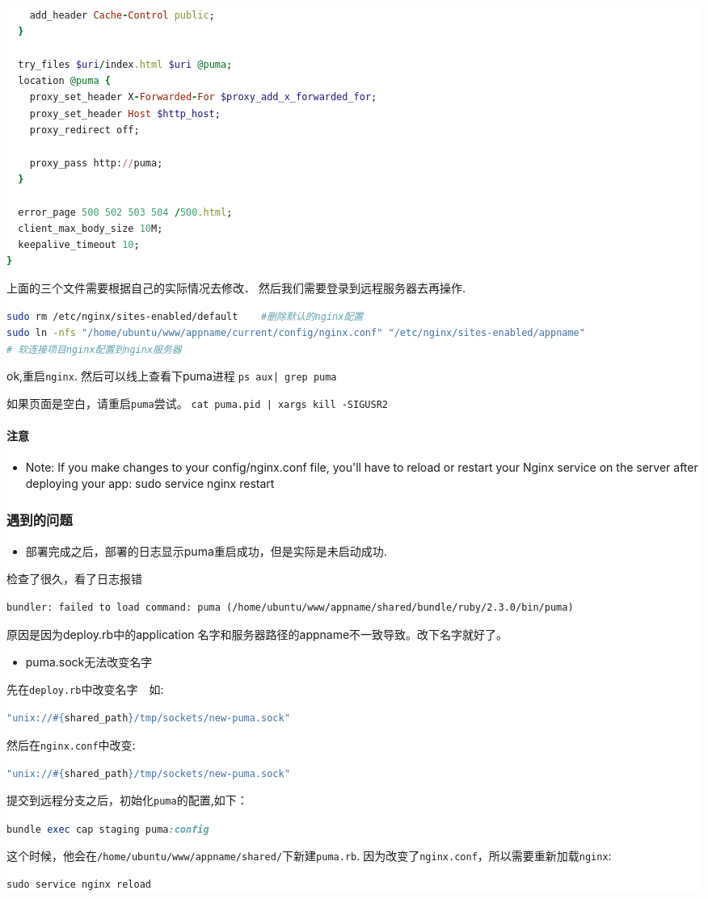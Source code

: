 ```ruby
    add_header Cache-Control public;
  }

  try_files $uri/index.html $uri @puma;
  location @puma {
    proxy_set_header X-Forwarded-For $proxy_add_x_forwarded_for;
    proxy_set_header Host $http_host;
    proxy_redirect off;

    proxy_pass http://puma;
  }

  error_page 500 502 503 504 /500.html;
  client_max_body_size 10M;
  keepalive_timeout 10;
}
```

上面的三个文件需要根据自己的实际情况去修改．
然后我们需要登录到远程服务器去再操作.
```bash
sudo rm /etc/nginx/sites-enabled/default	#删除默认的nginx配置
sudo ln -nfs "/home/ubuntu/www/appname/current/config/nginx.conf" "/etc/nginx/sites-enabled/appname"
# 软连接项目nginx配置到nginx服务器
```

ok,重启`nginx`.
然后可以线上查看下puma进程
`ps aux| grep puma`

如果页面是空白，请重启`puma`尝试。
`cat puma.pid | xargs kill -SIGUSR2`


#### 注意
- Note: If you make changes to your config/nginx.conf file, you'll have to reload or restart your Nginx service on the server after deploying your app:
sudo service nginx restart

### 遇到的问题
- 部署完成之后，部署的日志显示puma重启成功，但是实际是未启动成功.

检查了很久，看了日志报错

`bundler: failed to load command: puma (/home/ubuntu/www/appname/shared/bundle/ruby/2.3.0/bin/puma)`

原因是因为deploy.rb中的application 名字和服务器路径的appname不一致导致。改下名字就好了。

- puma.sock无法改变名字

先在`deploy.rb`中改变名字　如:
```ruby
"unix://#{shared_path}/tmp/sockets/new-puma.sock"
```
然后在`nginx.conf`中改变:
```ruby
"unix://#{shared_path}/tmp/sockets/new-puma.sock"
```
提交到远程分支之后，初始化`puma`的配置,如下：
```ruby
bundle exec cap staging puma:config
```
这个时候，他会在`/home/ubuntu/www/appname/shared/`下新建`puma.rb`.
因为改变了`nginx.conf`，所以需要重新加载`nginx`:
```shell
sudo service nginx reload
```